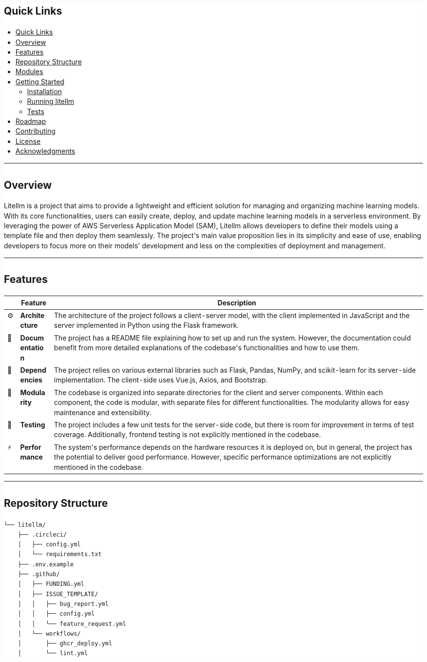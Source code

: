 ##  Quick Links
- [Quick Links](#quick-links)
- [Overview](#overview)
- [Features](#features)
- [Repository Structure](#repository-structure)
- [Modules](#modules)
- [Getting Started](#getting-started)
  - [Installation](#installation)
  - [Running litellm](#running-litellm)
  - [Tests](#tests)
- [Roadmap](#project-roadmap)
- [Contributing](#contributing)
- [License](#license)
- [Acknowledgments](#acknowledgments)

---

##  Overview

Litellm is a project that aims to provide a lightweight and efficient solution for managing and organizing machine learning models. With its core functionalities, users can easily create, deploy, and update machine learning models in a serverless environment. By leveraging the power of AWS Serverless Application Model (SAM), Litellm allows developers to define their models using a template file and then deploy them seamlessly. The project's main value proposition lies in its simplicity and ease of use, enabling developers to focus more on their models' development and less on the complexities of deployment and management.

---

##  Features

|    | Feature           | Description                                                                                                       |
|----|--------------------|--------------------------------------------------------------------------------------------------------------------|
| ⚙️ | **Architecture**    | The architecture of the project follows a client-server model, with the client implemented in JavaScript and the server implemented in Python using the Flask framework. |
| 📄 | **Documentation**  | The project has a README file explaining how to set up and run the system. However, the documentation could benefit from more detailed explanations of the codebase's functionalities and how to use them. |
| 🔗 | **Dependencies**   | The project relies on various external libraries such as Flask, Pandas, NumPy, and scikit-learn for its server-side implementation. The client-side uses Vue.js, Axios, and Bootstrap.|
| 🧩 | **Modularity**     | The codebase is organized into separate directories for the client and server components. Within each component, the code is modular, with separate files for different functionalities. The modularity allows for easy maintenance and extensibility. |
| 🧪 | **Testing**        | The project includes a few unit tests for the server-side code, but there is room for improvement in terms of test coverage. Additionally, frontend testing is not explicitly mentioned in the codebase. |
| ⚡️ | **Performance**     | The system's performance depends on the hardware resources it is deployed on, but in general, the project has the potential to deliver good performance. However, specific performance optimizations are not explicitly mentioned in the codebase. |

---

##  Repository Structure

```sh
└── litellm/
    ├── .circleci/
    │   ├── config.yml
    │   └── requirements.txt
    ├── .env.example
    ├── .github/
    │   ├── FUNDING.yml
    │   ├── ISSUE_TEMPLATE/
    │   │   ├── bug_report.yml
    │   │   ├── config.yml
    │   │   └── feature_request.yml
    │   └── workflows/
    │       ├── ghcr_deploy.yml
    │       └── lint.yml
```